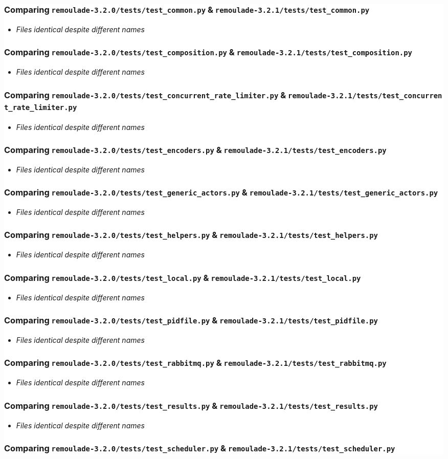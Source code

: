 ### Comparing `remoulade-3.2.0/tests/test_common.py` & `remoulade-3.2.1/tests/test_common.py`

 * *Files identical despite different names*

### Comparing `remoulade-3.2.0/tests/test_composition.py` & `remoulade-3.2.1/tests/test_composition.py`

 * *Files identical despite different names*

### Comparing `remoulade-3.2.0/tests/test_concurrent_rate_limiter.py` & `remoulade-3.2.1/tests/test_concurrent_rate_limiter.py`

 * *Files identical despite different names*

### Comparing `remoulade-3.2.0/tests/test_encoders.py` & `remoulade-3.2.1/tests/test_encoders.py`

 * *Files identical despite different names*

### Comparing `remoulade-3.2.0/tests/test_generic_actors.py` & `remoulade-3.2.1/tests/test_generic_actors.py`

 * *Files identical despite different names*

### Comparing `remoulade-3.2.0/tests/test_helpers.py` & `remoulade-3.2.1/tests/test_helpers.py`

 * *Files identical despite different names*

### Comparing `remoulade-3.2.0/tests/test_local.py` & `remoulade-3.2.1/tests/test_local.py`

 * *Files identical despite different names*

### Comparing `remoulade-3.2.0/tests/test_pidfile.py` & `remoulade-3.2.1/tests/test_pidfile.py`

 * *Files identical despite different names*

### Comparing `remoulade-3.2.0/tests/test_rabbitmq.py` & `remoulade-3.2.1/tests/test_rabbitmq.py`

 * *Files identical despite different names*

### Comparing `remoulade-3.2.0/tests/test_results.py` & `remoulade-3.2.1/tests/test_results.py`

 * *Files identical despite different names*

### Comparing `remoulade-3.2.0/tests/test_scheduler.py` & `remoulade-3.2.1/tests/test_scheduler.py`
